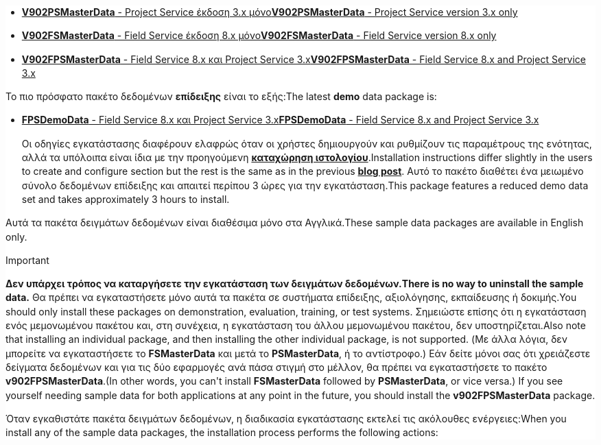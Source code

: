 - [<span data-ttu-id="f5ba0-109">**V902PSMasterData** - Project Service έκδοση 3.x μόνο</span><span class="sxs-lookup"><span data-stu-id="f5ba0-109">**V902PSMasterData** - Project Service version 3.x only</span></span>](https://go.microsoft.com/fwlink/?linkid=2026540&clcid=0x409)

- [<span data-ttu-id="f5ba0-110">**V902FSMasterData** - Field Service έκδοση 8.x μόνο</span><span class="sxs-lookup"><span data-stu-id="f5ba0-110">**V902FSMasterData** - Field Service version 8.x only</span></span>](https://go.microsoft.com/fwlink/?linkid=2026536&clcid=0x409)

- [<span data-ttu-id="f5ba0-111">**V902FPSMasterData** - Field Service 8.x και Project Service 3.x</span><span class="sxs-lookup"><span data-stu-id="f5ba0-111">**V902FPSMasterData** - Field Service 8.x and Project Service 3.x</span></span>](https://go.microsoft.com/fwlink/?linkid=2026041&clcid=0x409)

<span data-ttu-id="f5ba0-112">Το πιο πρόσφατο πακέτο δεδομένων **επίδειξης** είναι το εξής:</span><span class="sxs-lookup"><span data-stu-id="f5ba0-112">The latest **demo** data package is:</span></span>

 - [<span data-ttu-id="f5ba0-113">**FPSDemoData** - Field Service 8.x και Project Service 3.x</span><span class="sxs-lookup"><span data-stu-id="f5ba0-113">**FPSDemoData** - Field Service 8.x and Project Service 3.x</span></span>](https://aka.ms/fpsdemodatapackage)

   <span data-ttu-id="f5ba0-114">Οι οδηγίες εγκατάστασης διαφέρουν ελαφρώς όταν οι χρήστες δημιουργούν και ρυθμίζουν τις παραμέτρους της ενότητας, αλλά τα υπόλοιπα είναι ίδια με την προηγούμενη [**καταχώρηση ιστολογίου**](https://aka.ms/fpsdemodatablog).</span><span class="sxs-lookup"><span data-stu-id="f5ba0-114">Installation instructions differ slightly in the users to create and configure section but the rest is the same as in the previous [**blog post**](https://aka.ms/fpsdemodatablog).</span></span> <span data-ttu-id="f5ba0-115">Αυτό το πακέτο διαθέτει ένα μειωμένο σύνολο δεδομένων επίδειξης και απαιτεί περίπου 3 ώρες για την εγκατάσταση.</span><span class="sxs-lookup"><span data-stu-id="f5ba0-115">This package features a reduced demo data set and takes approximately 3 hours to install.</span></span>

<span data-ttu-id="f5ba0-116">Αυτά τα πακέτα δειγμάτων δεδομένων είναι διαθέσιμα μόνο στα Αγγλικά.</span><span class="sxs-lookup"><span data-stu-id="f5ba0-116">These sample data packages are available in English only.</span></span>

> [!IMPORTANT]
> <span data-ttu-id="f5ba0-117">**Δεν υπάρχει τρόπος να καταργήσετε την εγκατάσταση των δειγμάτων δεδομένων.**</span><span class="sxs-lookup"><span data-stu-id="f5ba0-117">**There is no way to uninstall the sample data.**</span></span> <span data-ttu-id="f5ba0-118">Θα πρέπει να εγκαταστήσετε μόνο αυτά τα πακέτα σε συστήματα επίδειξης, αξιολόγησης, εκπαίδευσης ή δοκιμής.</span><span class="sxs-lookup"><span data-stu-id="f5ba0-118">You should only install these packages on demonstration, evaluation, training, or test systems.</span></span> <span data-ttu-id="f5ba0-119">Σημειώστε επίσης ότι η εγκατάσταση ενός μεμονωμένου πακέτου και, στη συνέχεια, η εγκατάσταση του άλλου μεμονωμένου πακέτου, δεν υποστηρίζεται.</span><span class="sxs-lookup"><span data-stu-id="f5ba0-119">Also note that installing an individual package, and then installing the other individual package, is not supported.</span></span> <span data-ttu-id="f5ba0-120">(Με άλλα λόγια, δεν μπορείτε να εγκαταστήσετε το **FSMasterData** και μετά το **PSMasterData**, ή το αντίστροφο.) Εάν δείτε μόνοι σας ότι χρειάζεστε δείγματα δεδομένων και για τις δύο εφαρμογές ανά πάσα στιγμή στο μέλλον, θα πρέπει να εγκαταστήσετε το πακέτο **v902FPSMasterData**.</span><span class="sxs-lookup"><span data-stu-id="f5ba0-120">(In other words, you can't install **FSMasterData** followed by **PSMasterData**, or vice versa.) If you see yourself needing sample data for both applications at any point in the future, you should install the **v902FPSMasterData** package.</span></span>

<span data-ttu-id="f5ba0-121">Όταν εγκαθιστάτε πακέτα δειγμάτων δεδομένων, η διαδικασία εγκατάστασης εκτελεί τις ακόλουθες ενέργειες:</span><span class="sxs-lookup"><span data-stu-id="f5ba0-121">When you install any of the sample data packages, the installation process performs the following actions:</span></span>
